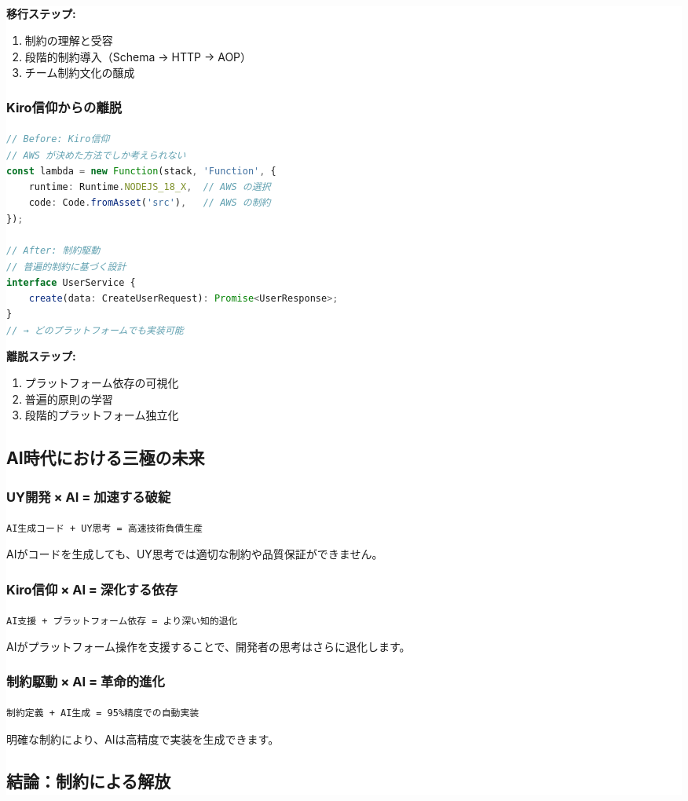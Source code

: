 **移行ステップ:**
1. 制約の理解と受容
2. 段階的制約導入（Schema → HTTP → AOP）
3. チーム制約文化の醸成

### Kiro信仰からの離脱

```typescript
// Before: Kiro信仰
// AWS が決めた方法でしか考えられない
const lambda = new Function(stack, 'Function', {
    runtime: Runtime.NODEJS_18_X,  // AWS の選択
    code: Code.fromAsset('src'),   // AWS の制約
});

// After: 制約駆動
// 普遍的制約に基づく設計
interface UserService {
    create(data: CreateUserRequest): Promise<UserResponse>;
}
// → どのプラットフォームでも実装可能
```

**離脱ステップ:**
1. プラットフォーム依存の可視化
2. 普遍的原則の学習
3. 段階的プラットフォーム独立化

## AI時代における三極の未来

### UY開発 × AI = 加速する破綻

```
AI生成コード + UY思考 = 高速技術負債生産
```

AIがコードを生成しても、UY思考では適切な制約や品質保証ができません。

### Kiro信仰 × AI = 深化する依存

```  
AI支援 + プラットフォーム依存 = より深い知的退化
```

AIがプラットフォーム操作を支援することで、開発者の思考はさらに退化します。

### 制約駆動 × AI = 革命的進化

```
制約定義 + AI生成 = 95%精度での自動実装
```

明確な制約により、AIは高精度で実装を生成できます。

## 結論：制約による解放

